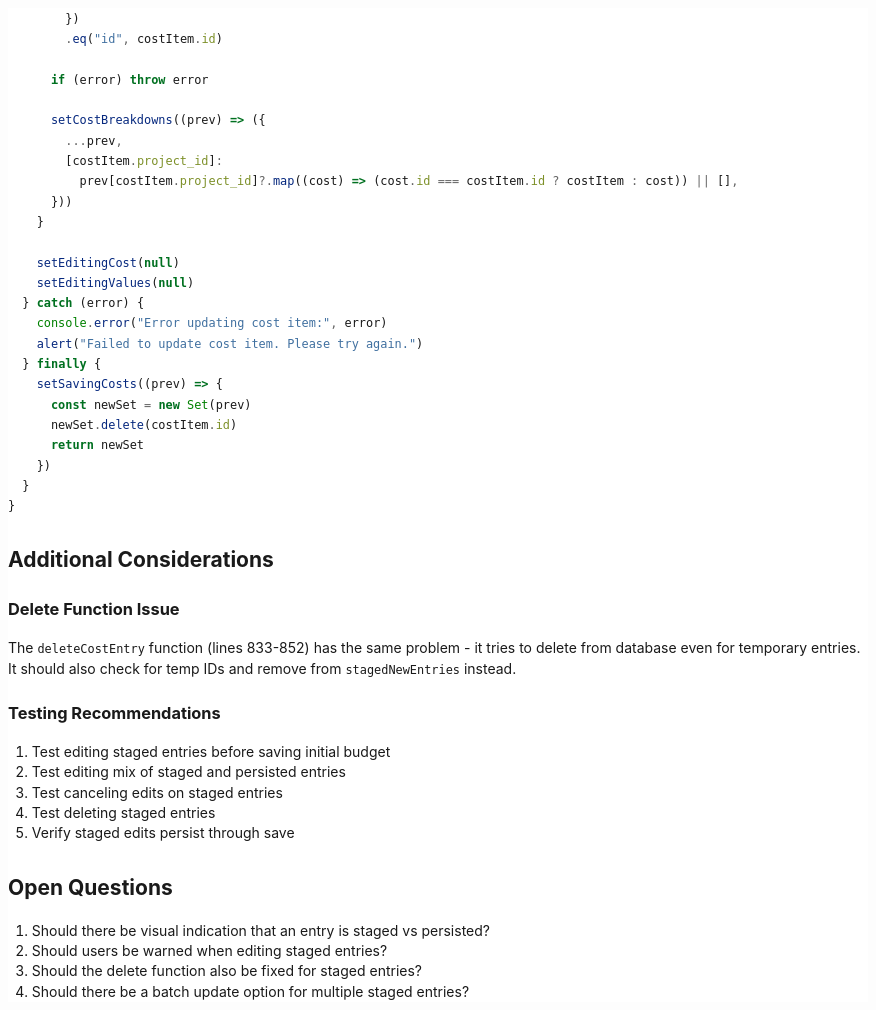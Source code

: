 ```javascript
        })
        .eq("id", costItem.id)

      if (error) throw error

      setCostBreakdowns((prev) => ({
        ...prev,
        [costItem.project_id]:
          prev[costItem.project_id]?.map((cost) => (cost.id === costItem.id ? costItem : cost)) || [],
      }))
    }

    setEditingCost(null)
    setEditingValues(null)
  } catch (error) {
    console.error("Error updating cost item:", error)
    alert("Failed to update cost item. Please try again.")
  } finally {
    setSavingCosts((prev) => {
      const newSet = new Set(prev)
      newSet.delete(costItem.id)
      return newSet
    })
  }
}
```

## Additional Considerations

### Delete Function Issue
The `deleteCostEntry` function (lines 833-852) has the same problem - it tries to delete from database even for temporary entries. It should also check for temp IDs and remove from `stagedNewEntries` instead.

### Testing Recommendations
1. Test editing staged entries before saving initial budget
2. Test editing mix of staged and persisted entries
3. Test canceling edits on staged entries
4. Test deleting staged entries
5. Verify staged edits persist through save

## Open Questions
1. Should there be visual indication that an entry is staged vs persisted?
2. Should users be warned when editing staged entries?
3. Should the delete function also be fixed for staged entries?
4. Should there be a batch update option for multiple staged entries?